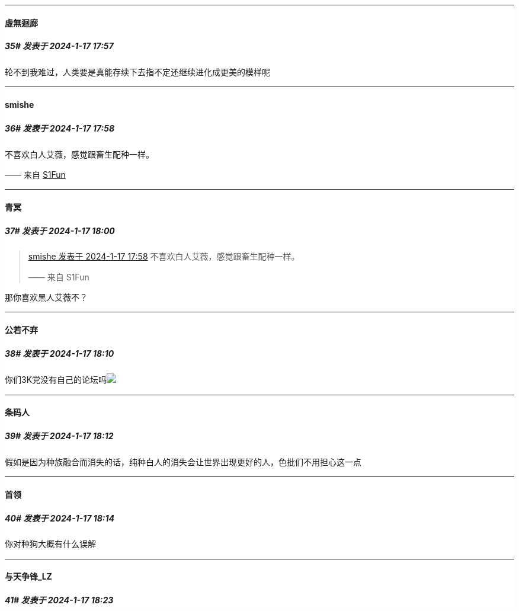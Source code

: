 *****

####  虛無迴廊  
##### 35#       发表于 2024-1-17 17:57

轮不到我难过，人类要是真能存续下去指不定还继续进化成更美的模样呢

*****

####  smishe  
##### 36#       发表于 2024-1-17 17:58

不喜欢白人艾薇，感觉跟畜生配种一样。

—— 来自 [S1Fun](https://s1fun.koalcat.com)

*****

####  青冥  
##### 37#       发表于 2024-1-17 18:00

<blockquote><a href="httphttps://bbs.saraba1st.com/2b/forum.php?mod=redirect&amp;goto=findpost&amp;pid=63680058&amp;ptid=2168365" target="_blank">smishe 发表于 2024-1-17 17:58</a>
不喜欢白人艾薇，感觉跟畜生配种一样。

—— 来自 S1Fun</blockquote>
那你喜欢黑人艾薇不？

*****

####  公若不弃  
##### 38#       发表于 2024-1-17 18:10

你们3K党没有自己的论坛吗<img src="https://static.saraba1st.com/image/smiley/face2017/261.png" referrerpolicy="no-referrer">

*****

####  条码人  
##### 39#       发表于 2024-1-17 18:12

假如是因为种族融合而消失的话，纯种白人的消失会让世界出现更好的人，色批们不用担心这一点

*****

####  首领  
##### 40#       发表于 2024-1-17 18:14

你对种狗大概有什么误解

*****

####  与天争锋_LZ  
##### 41#       发表于 2024-1-17 18:23
